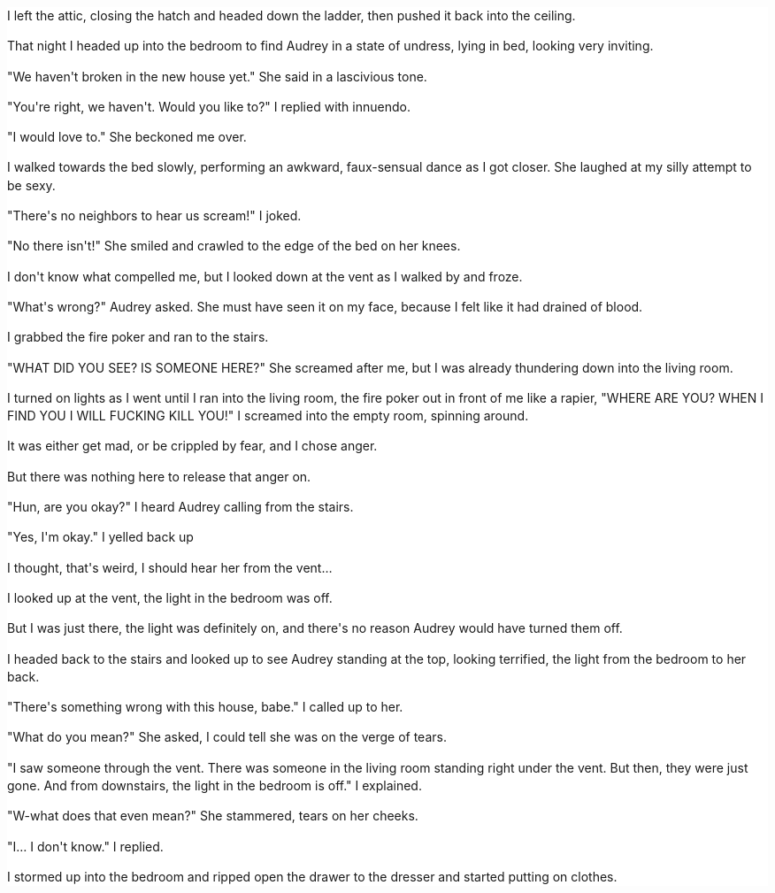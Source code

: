 I left the attic, closing the hatch and headed down the ladder, then pushed it back into the ceiling.

That night I headed up into the bedroom to find Audrey in a state of undress, lying in bed, looking very inviting. 

"We haven't broken in the new house yet." She said in a lascivious tone.

"You're right, we haven't. Would you like to?" I replied with innuendo. 

"I would love to." She beckoned me over. 

I walked towards the bed slowly, performing an awkward, faux-sensual dance as I got closer. She laughed at my silly attempt to be sexy. 

"There's no neighbors to hear us scream!" I joked. 

"No there isn't!" She smiled and crawled to the edge of the bed on her knees. 

I don't know what compelled me, but I looked down at the vent as I walked by and froze. 

"What's wrong?" Audrey asked. She must have seen it on my face, because I felt like it had drained of blood. 

I grabbed the fire poker and ran to the stairs. 

"WHAT DID YOU SEE? IS SOMEONE HERE?" She screamed after me, but I was already thundering down into the living room. 

I turned on lights as I went until I ran into the living room, the fire poker out in front of me like a rapier, "WHERE ARE YOU? WHEN I FIND YOU I WILL FUCKING KILL YOU!" I screamed into the empty room, spinning around. 

It was either get mad, or be crippled by fear, and I chose anger. 

But there was nothing here to release that anger on. 

"Hun, are you okay?" I heard Audrey calling from the stairs. 

"Yes, I'm okay." I yelled back up

I thought, that's weird, I should hear her from the vent…

I looked up at the vent, the light in the bedroom was off. 

But I was just there, the light was definitely on, and there's no reason Audrey would have turned them off. 

I headed back to the stairs and looked up to see Audrey standing at the top, looking terrified, the light from the bedroom to her back. 

"There's something wrong with this house, babe." I called up to her. 

"What do you mean?" She asked, I could tell she was on the verge of tears. 

"I saw someone through the vent. There was someone in the living room standing right under the vent. But then, they were just gone. And from downstairs, the light in the bedroom is off." I explained.

"W-what does that even mean?" She stammered, tears on her cheeks. 

"I… I don't know." I replied. 

I stormed up into the bedroom and ripped open the drawer to the dresser and started putting on clothes. 
